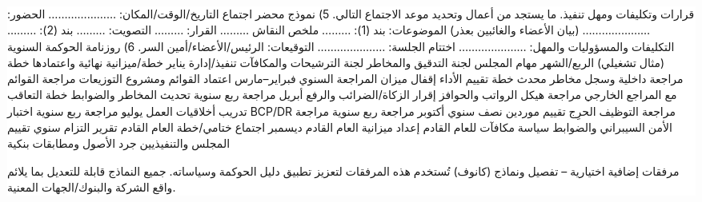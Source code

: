 قرارات وتكليفات ومهل تنفيذ.
ما يستجد من أعمال وتحديد موعد الاجتماع التالي.
5) نموذج محضر اجتماع
التاريخ/الوقت/المكان: …………………
الحضور: ………………… (بيان الأعضاء والغائبين بعذر)
الموضوعات:
بند (1): ……… ملخص النقاش ……… القرار: ……… التصويت: ………
بند (2): ………
التكليفات والمسؤوليات والمهل: …………………
اختتام الجلسة: …………………
التوقيعات: الرئيس/الأعضاء/أمين السر.
6) روزنامة الحوكمة السنوية (مثال تشغيلي)
الربع/الشهر
مهام المجلس
لجنة التدقيق والمخاطر
لجنة الترشيحات والمكافآت
تنفيذ/إدارة
يناير
خطة/ميزانية نهائية واعتمادها
خطة مراجعة داخلية وسجل مخاطر محدث
خطة تقييم الأداء
إقفال ميزان المراجعة السنوي
فبراير–مارس
اعتماد القوائم ومشروع التوزيعات
مراجعة القوائم مع المراجع الخارجي
مراجعة هيكل الرواتب والحوافز
إقرار الزكاة/الضرائب والرفع
أبريل
مراجعة ربع سنوية
تحديث المخاطر والضوابط
خطة التعاقب
تدريب أخلاقيات العمل
يوليو
مراجعة ربع سنوية
اختبار BCP/DR
مراجعة التوظيف الحرِج
تقييم موردين نصف سنوي
أكتوبر
مراجعة ربع سنوية
مراجعة الأمن السيبراني والضوابط
سياسة مكافآت للعام القادم
إعداد ميزانية العام القادم
ديسمبر
اجتماع ختامي/خطة العام القادم
تقرير التزام سنوي
تقييم المجلس والتنفيذيين
جرد الأصول ومطابقات بنكية



مرفقات إضافية اختيارية – تفصيل ونماذج (كانوف)
تُستخدم هذه المرفقات لتعزيز تطبيق دليل الحوكمة وسياساته. جميع النماذج قابلة للتعديل بما يلائم واقع الشركة والبنوك/الجهات المعنية.

